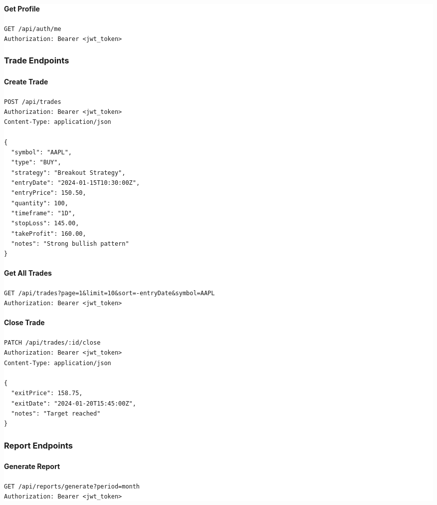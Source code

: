 #### Get Profile
```http
GET /api/auth/me
Authorization: Bearer <jwt_token>
```

### Trade Endpoints

#### Create Trade
```http
POST /api/trades
Authorization: Bearer <jwt_token>
Content-Type: application/json

{
  "symbol": "AAPL",
  "type": "BUY",
  "strategy": "Breakout Strategy",
  "entryDate": "2024-01-15T10:30:00Z",
  "entryPrice": 150.50,
  "quantity": 100,
  "timeframe": "1D",
  "stopLoss": 145.00,
  "takeProfit": 160.00,
  "notes": "Strong bullish pattern"
}
```

#### Get All Trades
```http
GET /api/trades?page=1&limit=10&sort=-entryDate&symbol=AAPL
Authorization: Bearer <jwt_token>
```

#### Close Trade
```http
PATCH /api/trades/:id/close
Authorization: Bearer <jwt_token>
Content-Type: application/json

{
  "exitPrice": 158.75,
  "exitDate": "2024-01-20T15:45:00Z",
  "notes": "Target reached"
}
```

### Report Endpoints

#### Generate Report
```http
GET /api/reports/generate?period=month
Authorization: Bearer <jwt_token>
```
